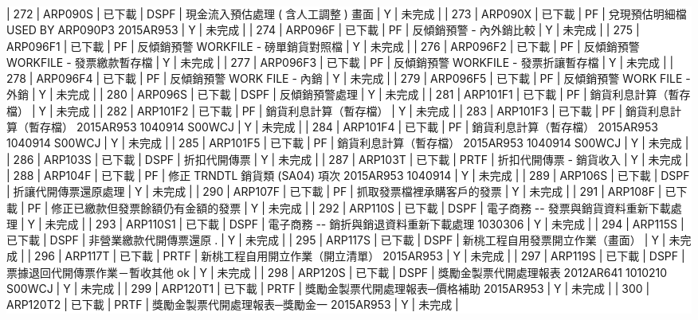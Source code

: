 | 272 | ARP090S | 已下載 | DSPF | 現金流入預估處理 ( 含人工調整 ) 畫面 | Y | 未完成 |
| 273 | ARP090X | 已下載 | PF | 兌現預估明細檔  USED BY ARP090P3   2015AR953 | Y | 未完成 |
| 274 | ARP096F | 已下載 | PF | 反傾銷預警 - 內外銷比較 | Y | 未完成 |
| 275 | ARP096F1 | 已下載 | PF | 反傾銷預警 WORKFILE - 磅單銷貨對照檔 | Y | 未完成 |
| 276 | ARP096F2 | 已下載 | PF | 反傾銷預警 WORKFILE - 發票繳款暫存檔 | Y | 未完成 |
| 277 | ARP096F3 | 已下載 | PF | 反傾銷預警 WORKFILE - 發票折讓暫存檔 | Y | 未完成 |
| 278 | ARP096F4 | 已下載 | PF | 反傾銷預警 WORK FILE - 內銷 | Y | 未完成 |
| 279 | ARP096F5 | 已下載 | PF | 反傾銷預警 WORK FILE - 外銷 | Y | 未完成 |
| 280 | ARP096S | 已下載 | DSPF | 反傾銷預警處理 | Y | 未完成 |
| 281 | ARP101F1 | 已下載 | PF | 銷貨利息計算（暫存檔） | Y | 未完成 |
| 282 | ARP101F2 | 已下載 | PF | 銷貨利息計算（暫存檔） | Y | 未完成 |
| 283 | ARP101F3 | 已下載 | PF | 銷貨利息計算（暫存檔） 2015AR953 1040914 S00WCJ | Y | 未完成 |
| 284 | ARP101F4 | 已下載 | PF | 銷貨利息計算（暫存檔） 2015AR953  1040914 S00WCJ | Y | 未完成 |
| 285 | ARP101F5 | 已下載 | PF | 銷貨利息計算（暫存檔） 2015AR953 1040914 S00WCJ | Y | 未完成 |
| 286 | ARP103S | 已下載 | DSPF | 折扣代開傳票 | Y | 未完成 |
| 287 | ARP103T | 已下載 | PRTF | 折扣代開傳票 - 銷貨收入 | Y | 未完成 |
| 288 | ARP104F | 已下載 | PF | 修正 TRNDTL 銷貨類 (SA04) 項次  2015AR953 1040914 | Y | 未完成 |
| 289 | ARP106S | 已下載 | DSPF | 折讓代開傳票還原處理 | Y | 未完成 |
| 290 | ARP107F | 已下載 | PF | 抓取發票檔裡承購客戶的發票 | Y | 未完成 |
| 291 | ARP108F | 已下載 | PF | 修正已繳款但發票餘額仍有金額的發票 | Y | 未完成 |
| 292 | ARP110S | 已下載 | DSPF | 電子商務 -- 發票與銷貨資料重新下載處理 | Y | 未完成 |
| 293 | ARP110S1 | 已下載 | DSPF | 電子商務 -- 銷折與銷退資料重新下載處理 1030306 | Y | 未完成 |
| 294 | ARP115S | 已下載 | DSPF | 非營業繳款代開傳票還原                         . | Y | 未完成 |
| 295 | ARP117S | 已下載 | DSPF | 新桃工程自用發票開立作業（畫面） | Y | 未完成 |
| 296 | ARP117T | 已下載 | PRTF | 新桃工程自用開立作業（開立清單） 2015AR953 | Y | 未完成 |
| 297 | ARP119S | 已下載 | DSPF | 票據退回代開傳票作業－暫收其他                 ok | Y | 未完成 |
| 298 | ARP120S | 已下載 | DSPF | 獎勵金製票代開處理報表  2012AR641 1010210 S00WCJ | Y | 未完成 |
| 299 | ARP120T1 | 已下載 | PRTF | 獎勵金製票代開處理報表─價格補助  2015AR953 | Y | 未完成 |
| 300 | ARP120T2 | 已下載 | PRTF | 獎勵金製票代開處理報表─獎勵金一  2015AR953 | Y | 未完成 | 